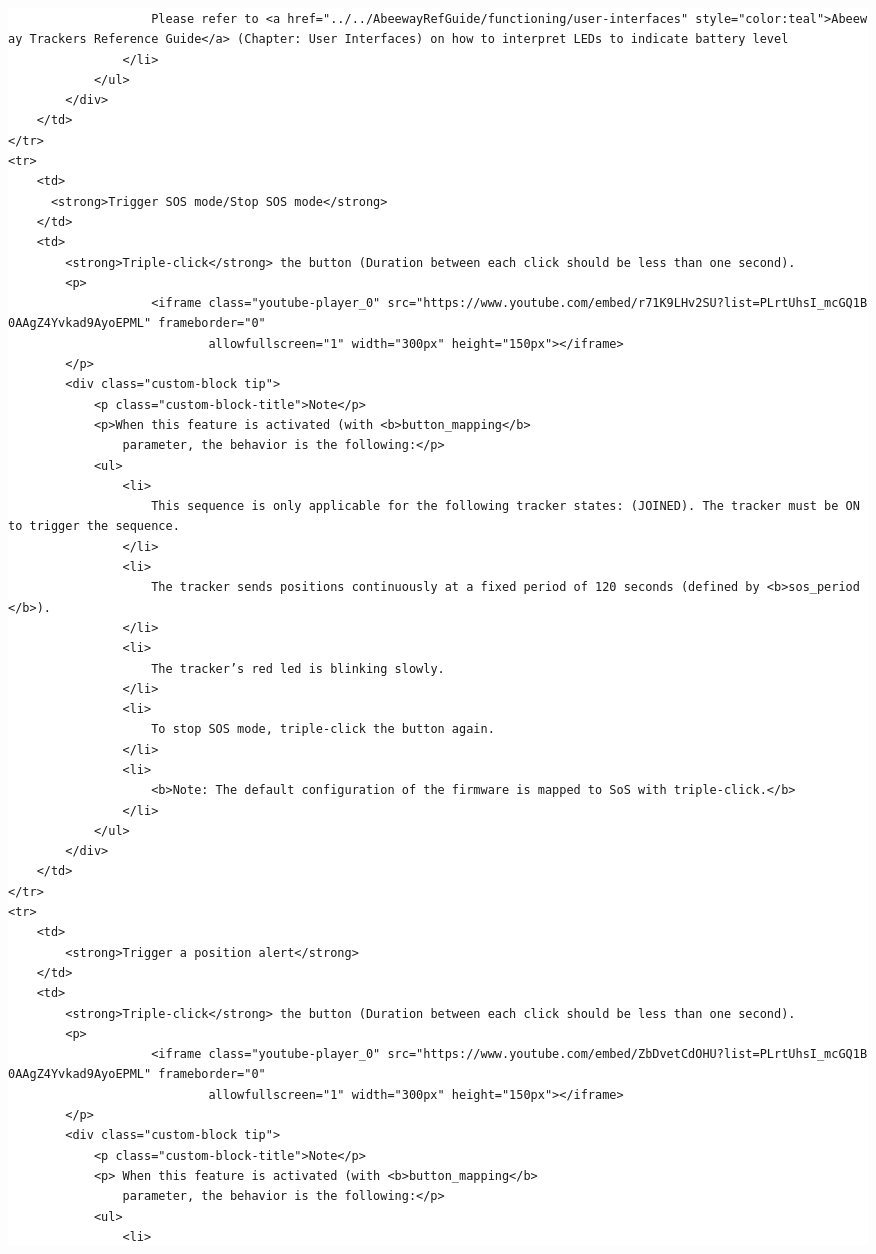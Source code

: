                         Please refer to <a href="../../AbeewayRefGuide/functioning/user-interfaces" style="color:teal">Abeeway Trackers Reference Guide</a> (Chapter: User Interfaces) on how to interpret LEDs to indicate battery level
                    </li>
                </ul>
            </div>
        </td>
    </tr>
    <tr>
        <td>
          <strong>Trigger SOS mode/Stop SOS mode</strong>
        </td>
        <td>
            <strong>Triple-click</strong> the button (Duration between each click should be less than one second).
            <p>
                        <iframe class="youtube-player_0" src="https://www.youtube.com/embed/r71K9LHv2SU?list=PLrtUhsI_mcGQ1B0AAgZ4Yvkad9AyoEPML" frameborder="0"
                                allowfullscreen="1" width="300px" height="150px"></iframe>
            </p>
            <div class="custom-block tip">
                <p class="custom-block-title">Note</p>
                <p>When this feature is activated (with <b>button_mapping</b>
                    parameter, the behavior is the following:</p>
                <ul>
                    <li>
                        This sequence is only applicable for the following tracker states: (JOINED). The tracker must be ON to trigger the sequence.
                    </li>
                    <li>
                        The tracker sends positions continuously at a fixed period of 120 seconds (defined by <b>sos_period</b>).
                    </li>
                    <li>
                        The tracker’s red led is blinking slowly.
                    </li>
                    <li>
                        To stop SOS mode, triple-click the button again.
                    </li>
                    <li>
                        <b>Note: The default configuration of the firmware is mapped to SoS with triple-click.</b>
                    </li>
                </ul>
            </div>
        </td>
    </tr>
    <tr>
        <td>
            <strong>Trigger a position alert</strong>
        </td>
        <td>
            <strong>Triple-click</strong> the button (Duration between each click should be less than one second).
            <p>
                        <iframe class="youtube-player_0" src="https://www.youtube.com/embed/ZbDvetCdOHU?list=PLrtUhsI_mcGQ1B0AAgZ4Yvkad9AyoEPML" frameborder="0"
                                allowfullscreen="1" width="300px" height="150px"></iframe>
            </p>
            <div class="custom-block tip">
                <p class="custom-block-title">Note</p>
                <p> When this feature is activated (with <b>button_mapping</b>
                    parameter, the behavior is the following:</p>
                <ul>
                    <li>